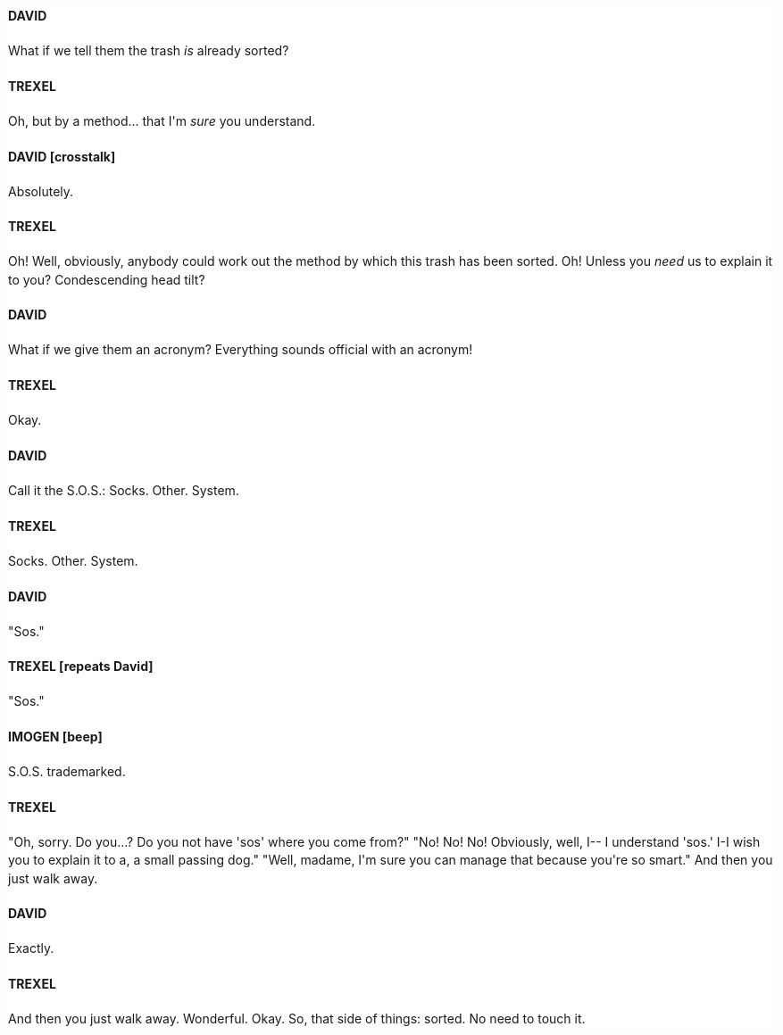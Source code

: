 #### DAVID

What if we tell them the trash *is* already sorted?

#### TREXEL

Oh, but by a method... that I'm *sure* you understand.

#### DAVID [crosstalk]

Absolutely.

#### TREXEL

Oh! Well, obviously, anybody could work out the method by which this trash has been sorted. Oh! Unless you *need* us to explain it to you? Condescending head tilt?

#### DAVID

What if we give them an acronym? Everything sounds official with an acronym!

#### TREXEL

Okay.

#### DAVID

Call it the S.O.S.: Socks. Other. System.

#### TREXEL

Socks. Other. System.

#### DAVID

"Sos."

#### TREXEL [repeats David]

"Sos."

#### IMOGEN [beep]

S.O.S. trademarked.

#### TREXEL

"Oh, sorry. Do you...? Do you not have 'sos' where you come from?" "No! No! No! Obviously, well, I-- I understand 'sos.' I-I wish you to explain it to a, a small passing dog." "Well, madame, I'm sure you can manage that because you're so smart." And then you just walk away.

#### DAVID

Exactly.

#### TREXEL

And then you just walk away. Wonderful. Okay. So, that side of things: sorted. No need to touch it.
